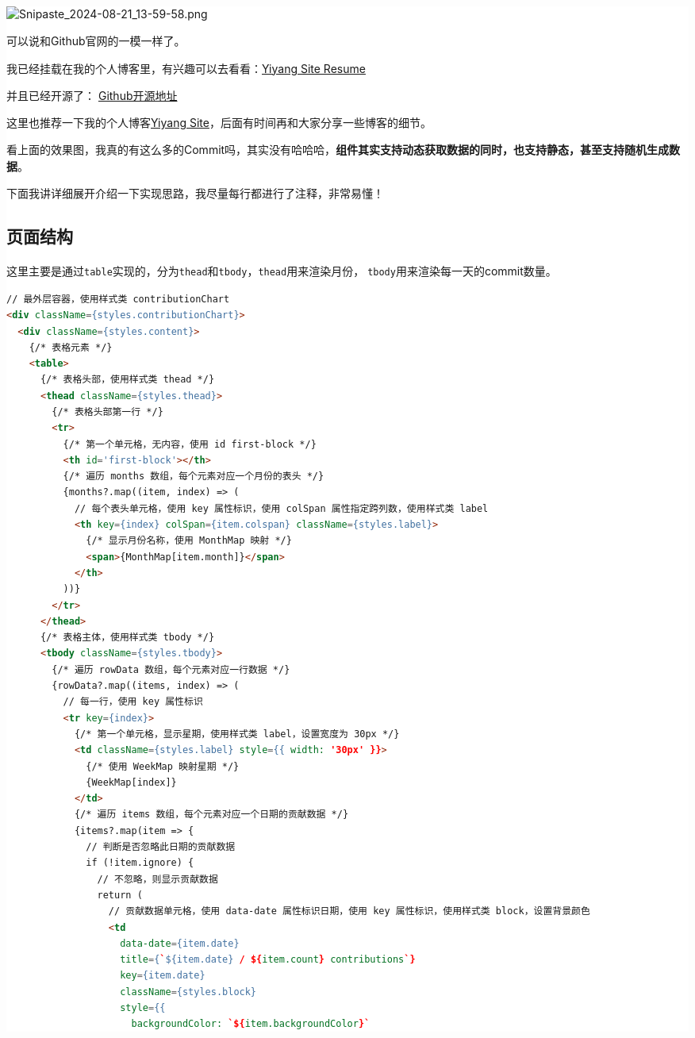 
![Snipaste_2024-08-21_13-59-58.png](http://yiyang-site.oss-cn-guangzhou.aliyuncs.com/site/images/Snipaste_2024-08-21_13-59-58.png "Snipaste_2024-08-21_13-59-58.png")

可以说和Github官网的一模一样了。

我已经挂载在我的个人博客里，有兴趣可以去看看：[Yiyang Site Resume](http://43.138.216.51/resume)

并且已经开源了：
[Github开源地址](https://github.com/waiterxiaoyy/github-contribution-calendar-chart)

这里也推荐一下我的个人博客[Yiyang Site](http://43.138.216.51/)，后面有时间再和大家分享一些博客的细节。

看上面的效果图，我真的有这么多的Commit吗，其实没有哈哈哈，**组件其实支持动态获取数据的同时，也支持静态，甚至支持随机生成数据**。

下面我讲详细展开介绍一下实现思路，我尽量每行都进行了注释，非常易懂！

## 页面结构

这里主要是通过`table`实现的，分为`thead`和`tbody`，`thead`用来渲染月份， `tbody`用来渲染每一天的commit数量。

```html
// 最外层容器，使用样式类 contributionChart
<div className={styles.contributionChart}>
  <div className={styles.content}>
    {/* 表格元素 */}
    <table>
      {/* 表格头部，使用样式类 thead */}
      <thead className={styles.thead}>
        {/* 表格头部第一行 */}
        <tr>
          {/* 第一个单元格，无内容，使用 id first-block */}
          <th id='first-block'></th>
          {/* 遍历 months 数组，每个元素对应一个月份的表头 */}
          {months?.map((item, index) => (
            // 每个表头单元格，使用 key 属性标识，使用 colSpan 属性指定跨列数，使用样式类 label
            <th key={index} colSpan={item.colspan} className={styles.label}>
              {/* 显示月份名称，使用 MonthMap 映射 */}
              <span>{MonthMap[item.month]}</span>
            </th>
          ))}
        </tr>
      </thead>
      {/* 表格主体，使用样式类 tbody */}
      <tbody className={styles.tbody}>
        {/* 遍历 rowData 数组，每个元素对应一行数据 */}
        {rowData?.map((items, index) => (
          // 每一行，使用 key 属性标识
          <tr key={index}>
            {/* 第一个单元格，显示星期，使用样式类 label，设置宽度为 30px */}
            <td className={styles.label} style={{ width: '30px' }}>
              {/* 使用 WeekMap 映射星期 */}
              {WeekMap[index]}
            </td>
            {/* 遍历 items 数组，每个元素对应一个日期的贡献数据 */}
            {items?.map(item => {
              // 判断是否忽略此日期的贡献数据
              if (!item.ignore) {
                // 不忽略，则显示贡献数据
                return (
                  // 贡献数据单元格，使用 data-date 属性标识日期，使用 key 属性标识，使用样式类 block，设置背景颜色
                  <td
                    data-date={item.date}
                    title={`${item.date} / ${item.count} contributions`}
                    key={item.date}
                    className={styles.block}
                    style={{
                      backgroundColor: `${item.backgroundColor}`
```